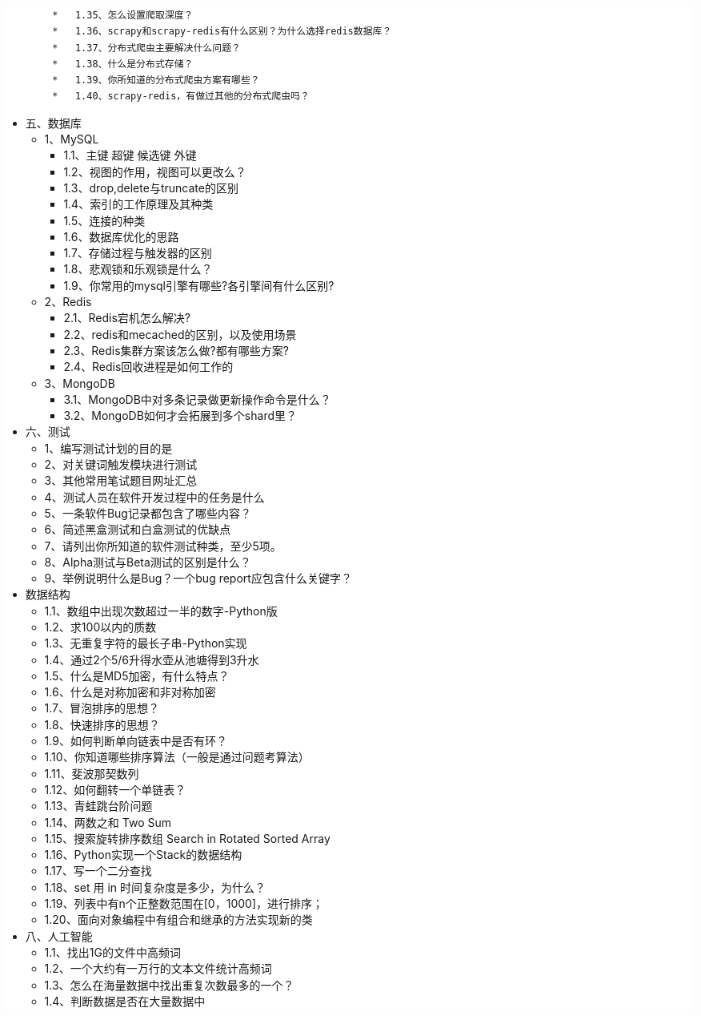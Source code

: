             *   1.35、怎么设置爬取深度？
            *   1.36、scrapy和scrapy-redis有什么区别？为什么选择redis数据库？
            *   1.37、分布式爬虫主要解决什么问题？
            *   1.38、什么是分布式存储？
            *   1.39、你所知道的分布式爬虫方案有哪些？
            *   1.40、scrapy-redis，有做过其他的分布式爬虫吗？
* 五、数据库
    *   1、MySQL
        *   1.1、主键 超键 候选键 外键
        *   1.2、视图的作用，视图可以更改么？
        *   1.3、drop,delete与truncate的区别
        *   1.4、索引的工作原理及其种类
        *   1.5、连接的种类
        *   1.6、数据库优化的思路
        *   1.7、存储过程与触发器的区别
        *   1.8、悲观锁和乐观锁是什么？
        *   1.9、你常用的mysql引擎有哪些?各引擎间有什么区别? 
    *   2、Redis
        *   2.1、Redis宕机怎么解决? 
        *   2.2、redis和mecached的区别，以及使用场景
        *   2.3、Redis集群方案该怎么做?都有哪些方案?
        *   2.4、Redis回收进程是如何工作的
    *   3、MongoDB
        *   3.1、MongoDB中对多条记录做更新操作命令是什么？
        *   3.2、MongoDB如何才会拓展到多个shard里？
* 六、测试
    *   1、编写测试计划的目的是
    *   2、对关键词触发模块进行测试
    *   3、其他常用笔试题目网址汇总
    *   4、测试人员在软件开发过程中的任务是什么
    *   5、一条软件Bug记录都包含了哪些内容？
    *   6、简述黑盒测试和白盒测试的优缺点
    *   7、请列出你所知道的软件测试种类，至少5项。
    *   8、Alpha测试与Beta测试的区别是什么？
    *   9、举例说明什么是Bug？一个bug report应包含什么关键字？
* 数据结构
    *   1.1、数组中出现次数超过一半的数字-Python版
    *   1.2、求100以内的质数
    *   1.3、无重复字符的最长子串-Python实现
    *   1.4、通过2个5/6升得水壶从池塘得到3升水
    *   1.5、什么是MD5加密，有什么特点？
    *   1.6、什么是对称加密和非对称加密
    *   1.7、冒泡排序的思想？
    *   1.8、快速排序的思想？
    *   1.9、如何判断单向链表中是否有环？
    *   1.10、你知道哪些排序算法（一般是通过问题考算法）
    *   1.11、斐波那契数列
    *   1.12、如何翻转一个单链表？
    *   1.13、青蛙跳台阶问题
    *   1.14、两数之和 Two Sum
    *   1.15、搜索旋转排序数组 Search in Rotated Sorted Array
    *   1.16、Python实现一个Stack的数据结构
    *   1.17、写一个二分查找
    *   1.18、set 用 in 时间复杂度是多少，为什么？
    *   1.19、列表中有n个正整数范围在[0，1000]，进行排序；
    *   1.20、面向对象编程中有组合和继承的方法实现新的类
* 八、人工智能
    *   1.1、找出1G的文件中高频词
    *   1.2、一个大约有一万行的文本文件统计高频词
    *   1.3、怎么在海量数据中找出重复次数最多的一个？
    *   1.4、判断数据是否在大量数据中
